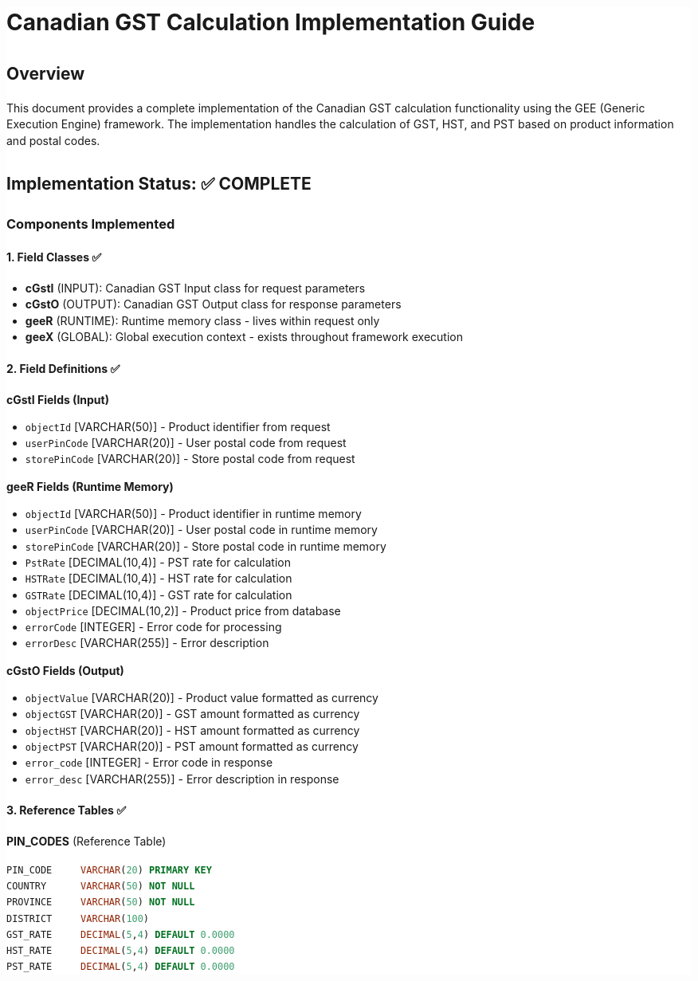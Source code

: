 # Canadian GST Calculation Implementation Guide

## Overview
This document provides a complete implementation of the Canadian GST calculation functionality using the GEE (Generic Execution Engine) framework. The implementation handles the calculation of GST, HST, and PST based on product information and postal codes.

## Implementation Status: ✅ COMPLETE

### Components Implemented

#### 1. Field Classes ✅
- **cGstI** (INPUT): Canadian GST Input class for request parameters
- **cGstO** (OUTPUT): Canadian GST Output class for response parameters  
- **geeR** (RUNTIME): Runtime memory class - lives within request only
- **geeX** (GLOBAL): Global execution context - exists throughout framework execution

#### 2. Field Definitions ✅

**cGstI Fields (Input)**
- `objectId` [VARCHAR(50)] - Product identifier from request
- `userPinCode` [VARCHAR(20)] - User postal code from request
- `storePinCode` [VARCHAR(20)] - Store postal code from request

**geeR Fields (Runtime Memory)**
- `objectId` [VARCHAR(50)] - Product identifier in runtime memory
- `userPinCode` [VARCHAR(20)] - User postal code in runtime memory
- `storePinCode` [VARCHAR(20)] - Store postal code in runtime memory
- `PstRate` [DECIMAL(10,4)] - PST rate for calculation
- `HSTRate` [DECIMAL(10,4)] - HST rate for calculation
- `GSTRate` [DECIMAL(10,4)] - GST rate for calculation
- `objectPrice` [DECIMAL(10,2)] - Product price from database
- `errorCode` [INTEGER] - Error code for processing
- `errorDesc` [VARCHAR(255)] - Error description

**cGstO Fields (Output)**
- `objectValue` [VARCHAR(20)] - Product value formatted as currency
- `objectGST` [VARCHAR(20)] - GST amount formatted as currency
- `objectHST` [VARCHAR(20)] - HST amount formatted as currency
- `objectPST` [VARCHAR(20)] - PST amount formatted as currency
- `error_code` [INTEGER] - Error code in response
- `error_desc` [VARCHAR(255)] - Error description in response

#### 3. Reference Tables ✅

**PIN_CODES** (Reference Table)
```sql
PIN_CODE     VARCHAR(20) PRIMARY KEY
COUNTRY      VARCHAR(50) NOT NULL
PROVINCE     VARCHAR(50) NOT NULL
DISTRICT     VARCHAR(100)
GST_RATE     DECIMAL(5,4) DEFAULT 0.0000
HST_RATE     DECIMAL(5,4) DEFAULT 0.0000
PST_RATE     DECIMAL(5,4) DEFAULT 0.0000
```
